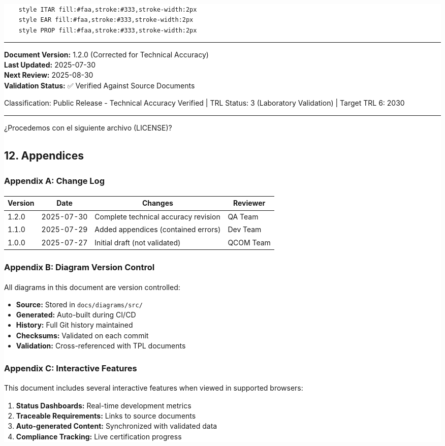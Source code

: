 ```mermaid
    style ITAR fill:#faa,stroke:#333,stroke-width:2px
    style EAR fill:#faa,stroke:#333,stroke-width:2px
    style PROP fill:#faa,stroke:#333,stroke-width:2px
```

---

**Document Version:** 1.2.0 (Corrected for Technical Accuracy)  
**Last Updated:** 2025-07-30  
**Next Review:** 2025-08-30  
**Validation Status:** ✅ Verified Against Source Documents  

<div class="doc-footer">
    <span>Classification: Public Release - Technical Accuracy Verified</span> |
    <span>TRL Status: 3 (Laboratory Validation)</span> |
    <span>Target TRL 6: 2030</span>
</div>


<script src="./assets/js/doc-monitor.js"></script>
<script src="./assets/js/compliance-tracker.js"></script>
<script src="./assets/js/trl-dashboard.js"></script>


---

¿Procedemos con el siguiente archivo (LICENSE)?

## 12. Appendices

### Appendix A: Change Log

| Version | Date | Changes | Reviewer |
|---------|------|---------|----------|
| 1.2.0 | 2025-07-30 | Complete technical accuracy revision | QA Team |
| 1.1.0 | 2025-07-29 | Added appendices (contained errors) | Dev Team |
| 1.0.0 | 2025-07-27 | Initial draft (not validated) | QCOM Team |

### Appendix B: Diagram Version Control

All diagrams in this document are version controlled:
- **Source:** Stored in `docs/diagrams/src/`
- **Generated:** Auto-built during CI/CD
- **History:** Full Git history maintained
- **Checksums:** Validated on each commit
- **Validation:** Cross-referenced with TPL documents

### Appendix C: Interactive Features

This document includes several interactive features when viewed in supported browsers:
1. **Status Dashboards:** Real-time development metrics
2. **Traceable Requirements:** Links to source documents
3. **Auto-generated Content:** Synchronized with validated data
4. **Compliance Tracking:** Live certification progress
